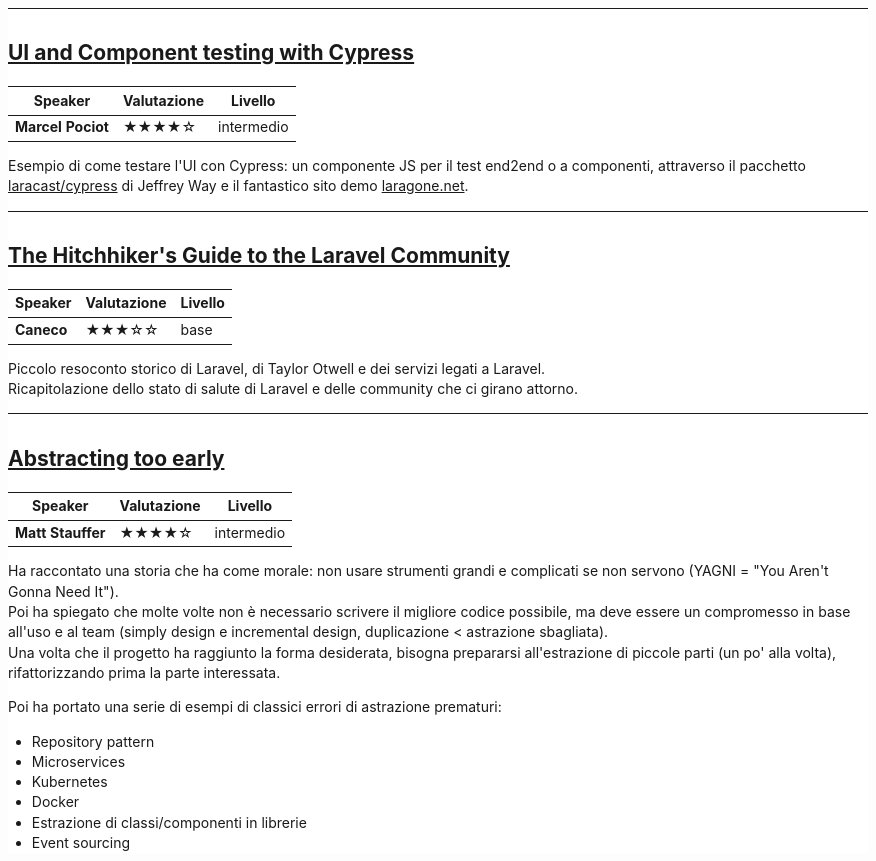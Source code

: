 
***
## [UI and Component testing with Cypress](https://youtu.be/f4QShF42c6E?t=11950)

| Speaker           | Valutazione  | Livello    |
|-------------------|--------------|------------|
| **Marcel Pociot** | ★★★★☆| intermedio |

Esempio di come testare l'UI con Cypress: un componente JS per il test end2end o a componenti, 
attraverso il pacchetto [laracast/cypress](https://github.com/laracasts/cypress) di Jeffrey Way 
e il fantastico sito demo [laragone.net](https://laragone.net/).


***
## [The Hitchhiker's Guide to the Laravel Community](https://youtu.be/f4QShF42c6E?t=12936)

| Speaker    | Valutazione | Livello |
|------------|-------------|---------|
| **Caneco** | ★★★☆☆       | base    |

Piccolo resoconto storico di Laravel, di Taylor Otwell e dei servizi legati a Laravel.  
Ricapitolazione dello stato di salute di Laravel e delle community che ci girano attorno.


***
## [Abstracting too early](https://youtu.be/f4QShF42c6E?t=13999)

| Speaker            | Valutazione | Livello    |
|--------------------|-------------|------------|
| **Matt Stauffer**  | ★★★★☆       | intermedio |

Ha raccontato una storia che ha come morale: non usare strumenti grandi e complicati se non servono (YAGNI = "You Aren't Gonna Need It").  
Poi ha spiegato che molte volte non è necessario scrivere il migliore codice possibile, ma deve essere un compromesso in base all'uso e al team (simply design e incremental design, duplicazione < astrazione sbagliata).  
Una volta che il progetto ha raggiunto la forma desiderata, bisogna prepararsi all'estrazione di piccole parti (un po' alla volta), rifattorizzando prima la parte interessata.  

Poi ha portato una serie di esempi di classici errori di astrazione prematuri:

- Repository pattern
- Microservices
- Kubernetes
- Docker
- Estrazione di classi/componenti in librerie
- Event sourcing

